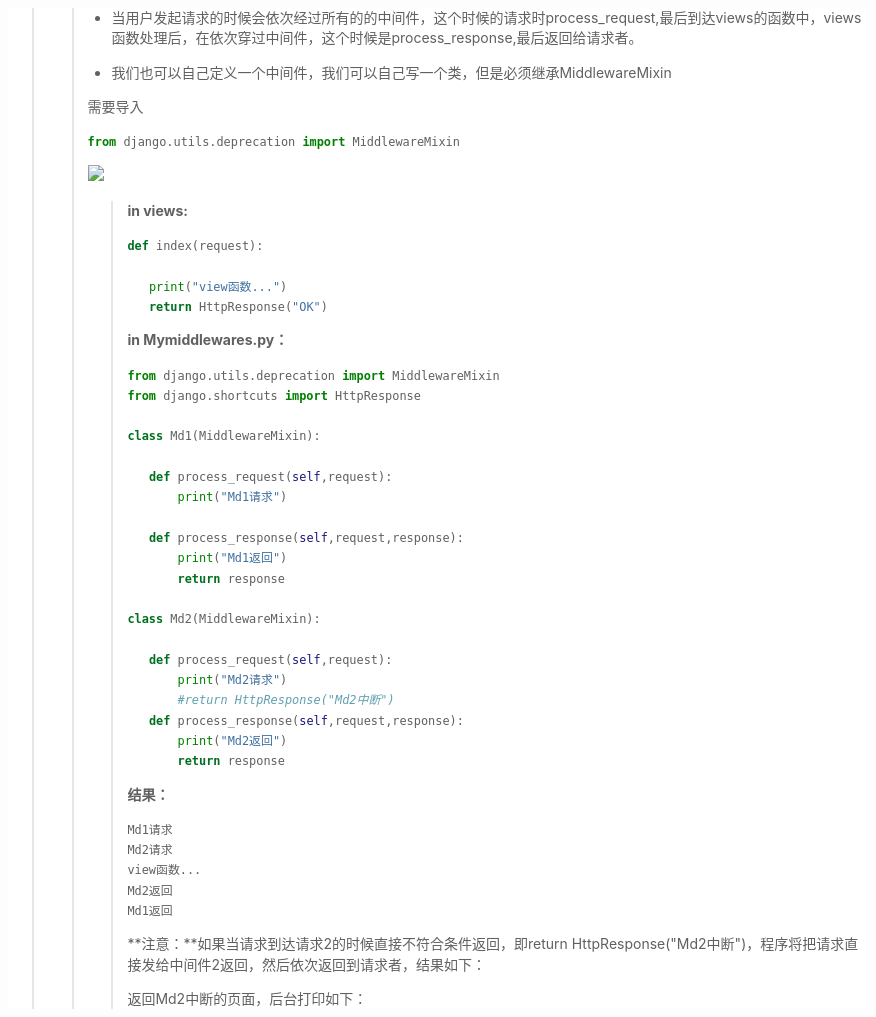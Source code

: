 >
>  >- 当用户发起请求的时候会依次经过所有的的中间件，这个时候的请求时process_request,最后到达views的函数中，views函数处理后，在依次穿过中间件，这个时候是process_response,最后返回给请求者。
>  >
>  >- 我们也可以自己定义一个中间件，我们可以自己写一个类，但是必须继承MiddlewareMixin
>  >
>  >  需要导入
>  >
>  >  ```python
>  >  from django.utils.deprecation import MiddlewareMixin
>  >  ```
>  >
>  >  ![](/Users/busensei/Desktop/MiddlewareMixin.png)
>  >
>  >  >**in views:**
>  >  >
>  >  >```python
>  >  >def index(request):
>  >  >
>  >  >    print("view函数...")
>  >  >    return HttpResponse("OK")
>  >  >```
>  >  >
>  >  >**in Mymiddlewares.py：**
>  >  >
>  >  >```python
>  >  >from django.utils.deprecation import MiddlewareMixin
>  >  >from django.shortcuts import HttpResponse
>  >  >
>  >  >class Md1(MiddlewareMixin):
>  >  >
>  >  >    def process_request(self,request):
>  >  >        print("Md1请求")
>  >  > 
>  >  >    def process_response(self,request,response):
>  >  >        print("Md1返回")
>  >  >        return response
>  >  >
>  >  >class Md2(MiddlewareMixin):
>  >  >
>  >  >    def process_request(self,request):
>  >  >        print("Md2请求")
>  >  >        #return HttpResponse("Md2中断")
>  >  >    def process_response(self,request,response):
>  >  >        print("Md2返回")
>  >  >        return response
>  >  >```
>  >  >
>  >  >**结果：**
>  >  >
>  >  >```python
>  >  >Md1请求
>  >  >Md2请求
>  >  >view函数...
>  >  >Md2返回
>  >  >Md1返回
>  >  >```
>  >  >
>  >  >**注意：**如果当请求到达请求2的时候直接不符合条件返回，即return HttpResponse("Md2中断")，程序将把请求直接发给中间件2返回，然后依次返回到请求者，结果如下：
>  >  >
>  >  >返回Md2中断的页面，后台打印如下：
>  >  >
>  >  >```python
